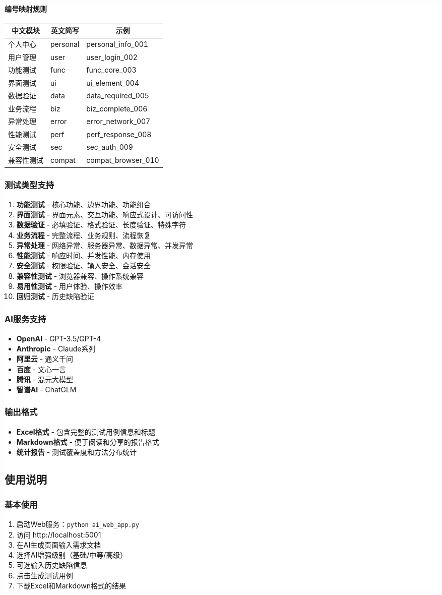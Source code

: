 #### 编号映射规则
| 中文模块 | 英文简写 | 示例 |
|----------|----------|------|
| 个人中心 | personal | personal_info_001 |
| 用户管理 | user | user_login_002 |
| 功能测试 | func | func_core_003 |
| 界面测试 | ui | ui_element_004 |
| 数据验证 | data | data_required_005 |
| 业务流程 | biz | biz_complete_006 |
| 异常处理 | error | error_network_007 |
| 性能测试 | perf | perf_response_008 |
| 安全测试 | sec | sec_auth_009 |
| 兼容性测试 | compat | compat_browser_010 |

### 测试类型支持
1. **功能测试** - 核心功能、边界功能、功能组合
2. **界面测试** - 界面元素、交互功能、响应式设计、可访问性
3. **数据验证** - 必填验证、格式验证、长度验证、特殊字符
4. **业务流程** - 完整流程、业务规则、流程恢复
5. **异常处理** - 网络异常、服务器异常、数据异常、并发异常
6. **性能测试** - 响应时间、并发性能、内存使用
7. **安全测试** - 权限验证、输入安全、会话安全
8. **兼容性测试** - 浏览器兼容、操作系统兼容
9. **易用性测试** - 用户体验、操作效率
10. **回归测试** - 历史缺陷验证

### AI服务支持
- **OpenAI** - GPT-3.5/GPT-4
- **Anthropic** - Claude系列
- **阿里云** - 通义千问
- **百度** - 文心一言
- **腾讯** - 混元大模型
- **智谱AI** - ChatGLM

### 输出格式
- **Excel格式** - 包含完整的测试用例信息和标题
- **Markdown格式** - 便于阅读和分享的报告格式
- **统计报告** - 测试覆盖度和方法分布统计

## 使用说明

### 基本使用
1. 启动Web服务：`python ai_web_app.py`
2. 访问 http://localhost:5001
3. 在AI生成页面输入需求文档
4. 选择AI增强级别（基础/中等/高级）
5. 可选输入历史缺陷信息
6. 点击生成测试用例
7. 下载Excel和Markdown格式的结果
